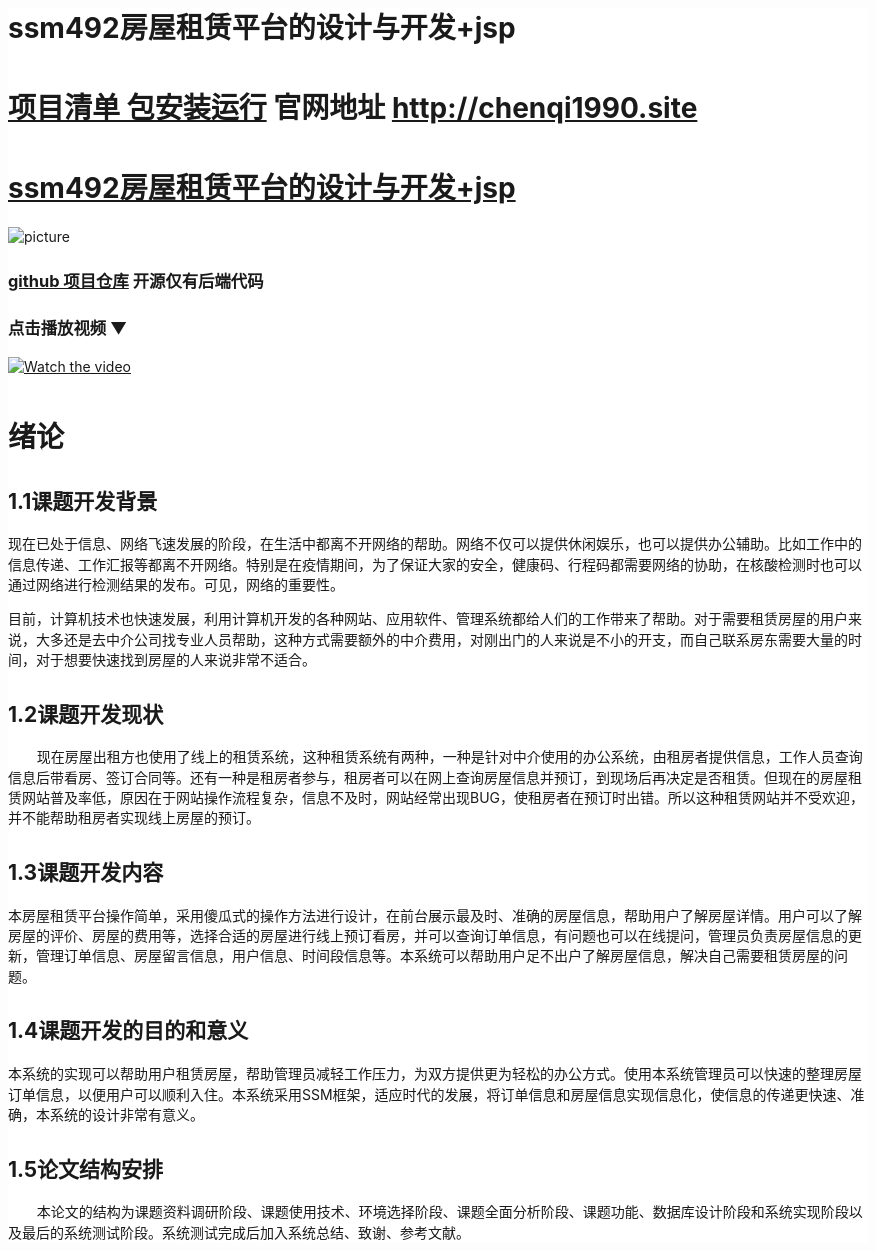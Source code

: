 # ssm492房屋租赁平台的设计与开发+jsp


# [项目清单 包安装运行](http://chenqi1990.site) 官网地址 http://chenqi1990.site

# [ssm492房屋租赁平台的设计与开发+jsp](https://github.com/GraduationProject-springboot/)

![picture](https://raw.githubusercontent.com/GraduationProject-springboot/.github/main/img/wx.png)

### [github 项目仓库](https://github.com/GraduationProject-springboot/allSpringbootProjects) 开源仅有后端代码

### 点击播放视频 ▼
[![Watch the video](https://i.sstatic.net/Vp2cE.png)](https://www.bilibili.com/video/BV1t58veLEnL?p=90)

# 绪论
## 1.1课题开发背景
现在已处于信息、网络飞速发展的阶段，在生活中都离不开网络的帮助。网络不仅可以提供休闲娱乐，也可以提供办公辅助。比如工作中的信息传递、工作汇报等都离不开网络。特别是在疫情期间，为了保证大家的安全，健康码、行程码都需要网络的协助，在核酸检测时也可以通过网络进行检测结果的发布。可见，网络的重要性。

目前，计算机技术也快速发展，利用计算机开发的各种网站、应用软件、管理系统都给人们的工作带来了帮助。对于需要租赁房屋的用户来说，大多还是去中介公司找专业人员帮助，这种方式需要额外的中介费用，对刚出门的人来说是不小的开支，而自己联系房东需要大量的时间，对于想要快速找到房屋的人来说非常不适合。
## 1.2课题开发现状
`    `现在房屋出租方也使用了线上的租赁系统，这种租赁系统有两种，一种是针对中介使用的办公系统，由租房者提供信息，工作人员查询信息后带看房、签订合同等。还有一种是租房者参与，租房者可以在网上查询房屋信息并预订，到现场后再决定是否租赁。但现在的房屋租赁网站普及率低，原因在于网站操作流程复杂，信息不及时，网站经常出现BUG，使租房者在预订时出错。所以这种租赁网站并不受欢迎，并不能帮助租房者实现线上房屋的预订。
## 1.3课题开发内容
本房屋租赁平台操作简单，采用傻瓜式的操作方法进行设计，在前台展示最及时、准确的房屋信息，帮助用户了解房屋详情。用户可以了解房屋的评价、房屋的费用等，选择合适的房屋进行线上预订看房，并可以查询订单信息，有问题也可以在线提问，管理员负责房屋信息的更新，管理订单信息、房屋留言信息，用户信息、时间段信息等。本系统可以帮助用户足不出户了解房屋信息，解决自己需要租赁房屋的问题。
## 1.4课题开发的目的和意义
本系统的实现可以帮助用户租赁房屋，帮助管理员减轻工作压力，为双方提供更为轻松的办公方式。使用本系统管理员可以快速的整理房屋订单信息，以便用户可以顺利入住。本系统采用SSM框架，适应时代的发展，将订单信息和房屋信息实现信息化，使信息的传递更快速、准确，本系统的设计非常有意义。
## 1.5论文结构安排
`    `本论文的结构为课题资料调研阶段、课题使用技术、环境选择阶段、课题全面分析阶段、课题功能、数据库设计阶段和系统实现阶段以及最后的系统测试阶段。系统测试完成后加入系统总结、致谢、参考文献。





